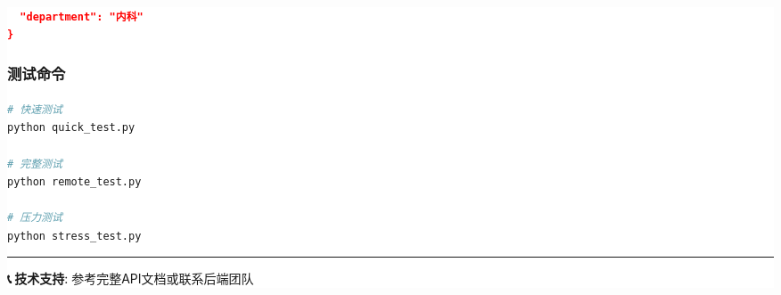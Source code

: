 ```json
  "department": "内科"
}
```

### 测试命令
```bash
# 快速测试
python quick_test.py

# 完整测试
python remote_test.py

# 压力测试
python stress_test.py
```

---
**📞 技术支持**: 参考完整API文档或联系后端团队
